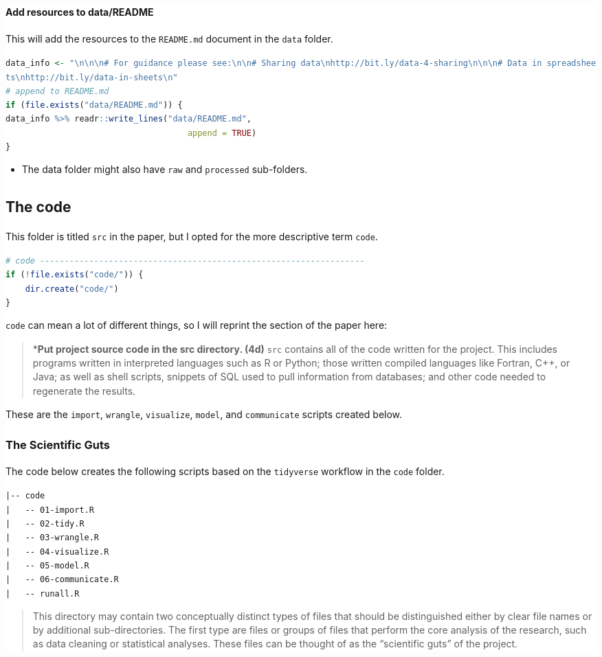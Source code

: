 #### Add resources to data/README

This will add the resources to the `README.md` document in the `data`
folder.

``` r
data_info <- "\n\n\n# For guidance please see:\n\n# Sharing data\nhttp://bit.ly/data-4-sharing\n\n\n# Data in spreadsheets\nhttp://bit.ly/data-in-sheets\n"
# append to README.md
if (file.exists("data/README.md")) {
data_info %>% readr::write_lines("data/README.md", 
                                     append = TRUE)
}
```

  - The data folder might also have `raw` and `processed` sub-folders.

## The code

This folder is titled `src` in the paper, but I opted for the more
descriptive term
`code`.

``` r
# code ------------------------------------------------------------------
if (!file.exists("code/")) {
    dir.create("code/")
}
```

`code` can mean a lot of different things, so I will reprint the section
of the paper here:

> \***Put project source code in the src directory. (4d)** `src`
> contains all of the code written for the project. This includes
> programs written in interpreted languages such as R or Python; those
> written compiled languages like Fortran, C++, or Java; as well as
> shell scripts, snippets of SQL used to pull information from
> databases; and other code needed to regenerate the results.

These are the `import`, `wrangle`, `visualize`, `model`, and
`communicate` scripts created below.

### The Scientific Guts

The code below creates the following scripts based on the `tidyverse`
workflow in the `code` folder.

    |-- code
    |   -- 01-import.R
    |   -- 02-tidy.R
    |   -- 03-wrangle.R
    |   -- 04-visualize.R
    |   -- 05-model.R
    |   -- 06-communicate.R
    |   -- runall.R

> This directory may contain two conceptually distinct types of files
> that should be distinguished either by clear file names or by
> additional sub-directories. The first type are files or groups of
> files that perform the core analysis of the research, such as data
> cleaning or statistical analyses. These files can be thought of as the
> “scientific guts” of the project.
